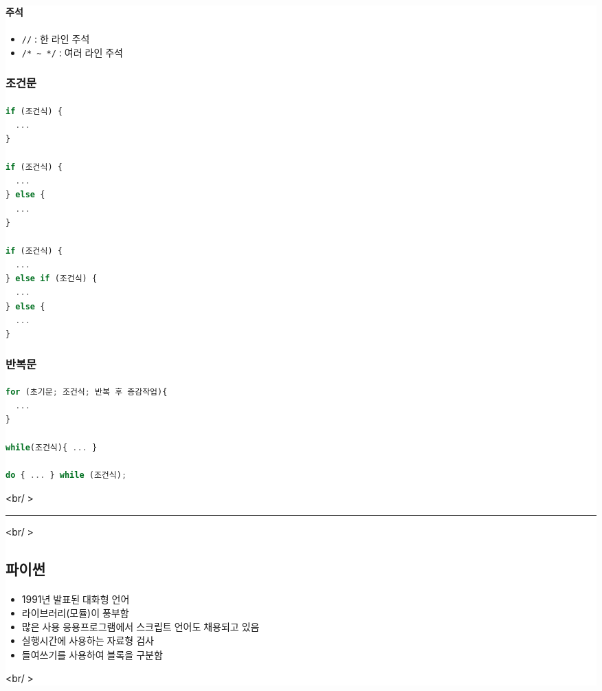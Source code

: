 #### 주석

- `//` : 한 라인 주석
- `/* ~ */` : 여러 라인 주석

### 조건문

```js
if (조건식) {
  ...
}

if (조건식) {
  ...
} else {
  ...
}

if (조건식) {
  ...
} else if (조건식) {
  ...
} else {
  ...
}
```

### 반복문

```js
for (초기문; 조건식; 반복 후 증감작업){
  ...
}

while(조건식){ ... }

do { ... } while (조건식);
```

<br/ >

---

<br/ >

## 파이썬

- 1991년 발표된 대화형 언어
- 라이브러리(모듈)이 풍부함
- 많은 사용 응용프로그램에서 스크립트 언어도 채용되고 있음
- 실행시간에 사용하는 자료형 검사
- 들여쓰기를 사용하여 블록을 구분함

<br/ >
